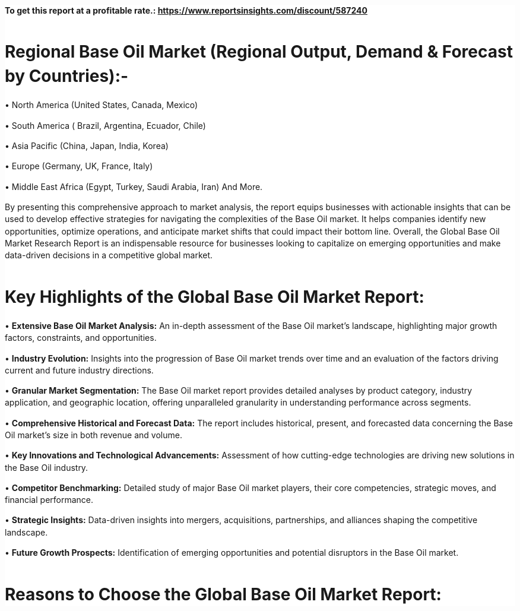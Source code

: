 <strong>To get this report at a profitable rate.: <a href=https://www.reportsinsights.com/discount/587240>https://www.reportsinsights.com/discount/587240</a></strong></font>

# <strong>Regional Base Oil Market (Regional Output, Demand &amp; Forecast by Countries):-</strong>

• North America (United States, Canada, Mexico)

• South America ( Brazil, Argentina, Ecuador, Chile)

• Asia Pacific (China, Japan, India, Korea)

• Europe (Germany, UK, France, Italy)

• Middle East Africa (Egypt, Turkey, Saudi Arabia, Iran) And More.

By presenting this comprehensive approach to market analysis, the report equips businesses with actionable insights that can be used to develop effective strategies for navigating the complexities of the Base Oil market. It helps companies identify new opportunities, optimize operations, and anticipate market shifts that could impact their bottom line. Overall, the Global Base Oil Market Research Report is an indispensable resource for businesses looking to capitalize on emerging opportunities and make data-driven decisions in a competitive global market.

# <strong>Key Highlights of the Global Base Oil Market Report:</strong>

• <strong>Extensive Base Oil Market Analysis:</strong> An in-depth assessment of the Base Oil market’s landscape, highlighting major growth factors, constraints, and opportunities.

• <strong>Industry Evolution:</strong> Insights into the progression of Base Oil market trends over time and an evaluation of the factors driving current and future industry directions.

• <strong>Granular Market Segmentation:</strong> The Base Oil market report provides detailed analyses by product category, industry application, and geographic location, offering unparalleled granularity in understanding performance across segments.

• <strong>Comprehensive Historical and Forecast Data:</strong> The report includes historical, present, and forecasted data concerning the Base Oil market’s size in both revenue and volume.

• <strong>Key Innovations and Technological Advancements:</strong> Assessment of how cutting-edge technologies are driving new solutions in the Base Oil industry.

• <strong>Competitor Benchmarking:</strong> Detailed study of major Base Oil market players, their core competencies, strategic moves, and financial performance.

• <strong>Strategic Insights:</strong> Data-driven insights into mergers, acquisitions, partnerships, and alliances shaping the competitive landscape.

• <strong>Future Growth Prospects:</strong> Identification of emerging opportunities and potential disruptors in the Base Oil market.

# <strong>Reasons to Choose the Global Base Oil Market Report:</strong>
